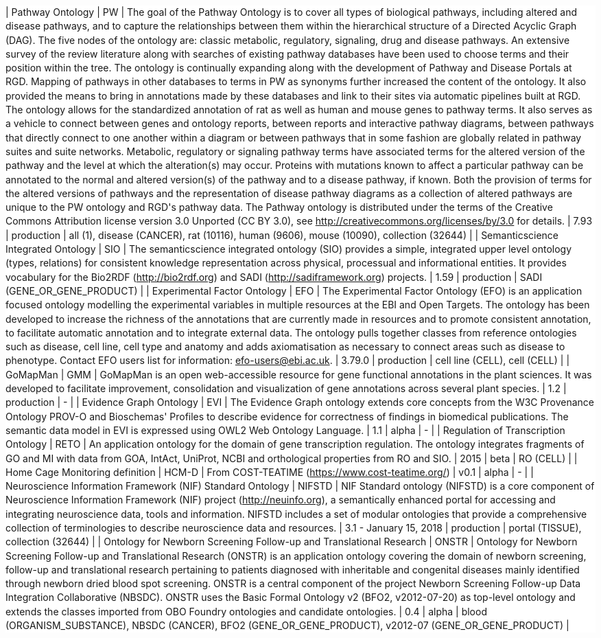 | Pathway Ontology | PW | The goal of the Pathway Ontology is to cover all types of biological pathways, including altered and disease pathways, and to capture the relationships between them within the hierarchical structure of a Directed Acyclic Graph (DAG). The five nodes of the ontology are: classic metabolic, regulatory, signaling, drug and disease pathways. An extensive survey of the review literature along with searches of existing pathway databases have been used to choose terms and their position within the tree. The ontology is continually expanding along with the development of Pathway and Disease Portals at RGD. Mapping of pathways in other databases to terms in PW as synonyms further increased the content of the ontology. It also provided the means to bring in annotations made by these databases and link to their sites via automatic pipelines built at RGD. The ontology allows for the standardized annotation of rat as well as human and mouse genes to pathway terms. It also serves as a vehicle to connect between genes and ontology reports, between reports and interactive pathway diagrams, between pathways that directly connect to one another within a diagram or between pathways that in some fashion are globally related in pathway suites and suite networks. Metabolic, regulatory or signaling pathway terms have associated terms for the altered version of the pathway and the level at which the alteration(s) may occur. Proteins with mutations known to affect a particular pathway can be annotated to the normal and altered version(s) of the pathway and to a disease pathway, if known. Both the provision of terms for the altered versions of pathways and the representation of disease pathway diagrams as a collection of altered pathways are unique to the PW ontology and RGD's pathway data. The Pathway ontology is distributed under the terms of the Creative Commons Attribution license version 3.0 Unported (CC BY 3.0), see http://creativecommons.org/licenses/by/3.0 for details.  | 7.93 | production | all (1), disease (CANCER), rat (10116), human (9606), mouse (10090), collection (32644) |
| Semanticscience Integrated Ontology | SIO | The semanticscience integrated ontology (SIO) provides a simple, integrated upper level ontology (types, relations) for consistent knowledge representation across physical, processual and informational entities. It provides vocabulary for the Bio2RDF (http://bio2rdf.org) and SADI (http://sadiframework.org) projects. | 1.59 | production | SADI (GENE_OR_GENE_PRODUCT) |
| Experimental Factor Ontology | EFO | The Experimental Factor Ontology (EFO) is an application focused ontology modelling the experimental variables in multiple resources at the EBI and Open Targets. The ontology has been developed to increase the richness of the annotations that are currently made in resources and to promote consistent annotation, to facilitate automatic annotation and to integrate external data. The ontology pulls together classes from reference ontologies such as disease, cell line, cell type and anatomy and adds axiomatisation as necessary to connect areas such as disease to phenotype. Contact EFO users list for information: efo-users@ebi.ac.uk. | 3.79.0 | production | cell line (CELL), cell (CELL) |
| GoMapMan | GMM | GoMapMan is an open web-accessible resource for gene functional annotations in the plant sciences. It was developed to facilitate improvement, consolidation and visualization of gene annotations across several plant species. | 1.2 | production | - |
| Evidence Graph Ontology | EVI | The Evidence Graph ontology extends core concepts from the W3C Provenance Ontology PROV-O and Bioschemas' Profiles to describe evidence for correctness of findings in biomedical publications. The semantic data model in EVI is expressed using OWL2 Web Ontology Language. | 1.1 | alpha | - |
| Regulation of Transcription Ontology | RETO | An application ontology for the domain of gene transcription regulation. The ontology integrates fragments of GO and MI with data from GOA, IntAct, UniProt, NCBI and orthological properties  from RO and SIO. | 2015 | beta | RO (CELL) |
| Home Cage Monitoring definition | HCM-D | From COST-TEATIME (https://www.cost-teatime.org/) | v0.1 | alpha | - |
| Neuroscience Information Framework (NIF) Standard Ontology | NIFSTD | NIF Standard ontology (NIFSTD) is a core component of Neuroscience Information Framework (NIF) project (http://neuinfo.org), a semantically enhanced portal for accessing and integrating neuroscience data, tools and information. NIFSTD includes a set of modular ontologies that provide a comprehensive collection of terminologies to describe neuroscience data and resources. | 3.1 - January 15, 2018 | production | portal (TISSUE), collection (32644) |
| Ontology for Newborn Screening Follow-up and Translational Research | ONSTR | Ontology for Newborn Screening Follow-up and Translational Research (ONSTR) is an application ontology covering the domain of newborn screening, follow-up and translational research pertaining to patients diagnosed with inheritable and congenital diseases mainly identified through newborn dried blood spot screening. ONSTR is a central component of the project Newborn Screening Follow-up Data Integration Collaborative (NBSDC). ONSTR uses the Basic Formal Ontology v2 (BFO2, v2012-07-20) as top-level ontology and extends the classes imported from OBO Foundry ontologies and candidate ontologies. | 0.4 | alpha | blood (ORGANISM_SUBSTANCE), NBSDC (CANCER), BFO2 (GENE_OR_GENE_PRODUCT), v2012-07 (GENE_OR_GENE_PRODUCT) |